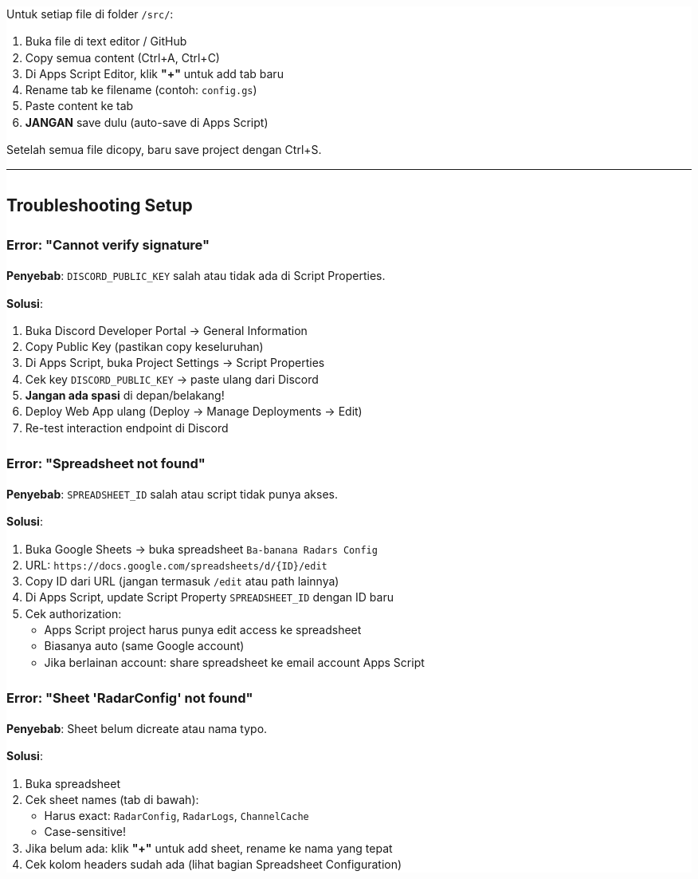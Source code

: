 Untuk setiap file di folder `/src/`:

1. Buka file di text editor / GitHub
2. Copy semua content (Ctrl+A, Ctrl+C)
3. Di Apps Script Editor, klik **"+"** untuk add tab baru
4. Rename tab ke filename (contoh: `config.gs`)
5. Paste content ke tab
6. **JANGAN** save dulu (auto-save di Apps Script)

Setelah semua file dicopy, baru save project dengan Ctrl+S.

---

## Troubleshooting Setup

### Error: "Cannot verify signature"

**Penyebab**: `DISCORD_PUBLIC_KEY` salah atau tidak ada di Script Properties.

**Solusi**:
1. Buka Discord Developer Portal → General Information
2. Copy Public Key (pastikan copy keseluruhan)
3. Di Apps Script, buka Project Settings → Script Properties
4. Cek key `DISCORD_PUBLIC_KEY` → paste ulang dari Discord
5. **Jangan ada spasi** di depan/belakang!
6. Deploy Web App ulang (Deploy → Manage Deployments → Edit)
7. Re-test interaction endpoint di Discord

### Error: "Spreadsheet not found"

**Penyebab**: `SPREADSHEET_ID` salah atau script tidak punya akses.

**Solusi**:
1. Buka Google Sheets → buka spreadsheet `Ba-banana Radars Config`
2. URL: `https://docs.google.com/spreadsheets/d/{ID}/edit`
3. Copy ID dari URL (jangan termasuk `/edit` atau path lainnya)
4. Di Apps Script, update Script Property `SPREADSHEET_ID` dengan ID baru
5. Cek authorization:
   - Apps Script project harus punya edit access ke spreadsheet
   - Biasanya auto (same Google account)
   - Jika berlainan account: share spreadsheet ke email account Apps Script

### Error: "Sheet 'RadarConfig' not found"

**Penyebab**: Sheet belum dicreate atau nama typo.

**Solusi**:
1. Buka spreadsheet
2. Cek sheet names (tab di bawah):
   - Harus exact: `RadarConfig`, `RadarLogs`, `ChannelCache`
   - Case-sensitive!
3. Jika belum ada: klik **"+"** untuk add sheet, rename ke nama yang tepat
4. Cek kolom headers sudah ada (lihat bagian Spreadsheet Configuration)
